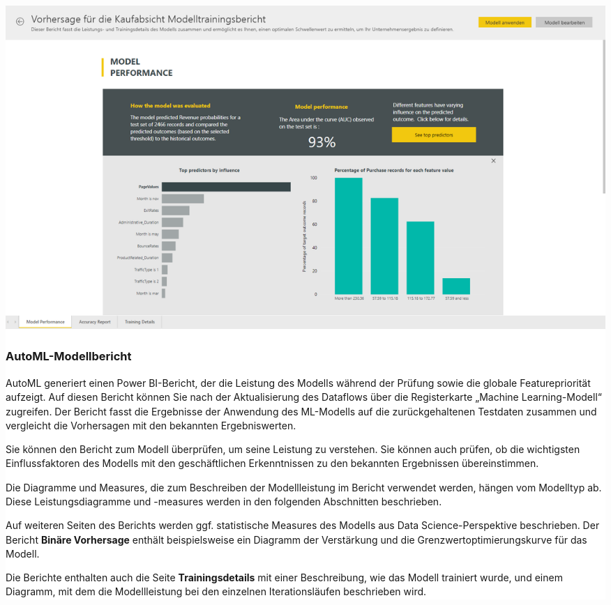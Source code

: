 ![Featurepriorität](media/service-machine-learning-automated/automated-machine-learning-power-bi-07.png)

### <a name="automl-model-report"></a>AutoML-Modellbericht

AutoML generiert einen Power BI-Bericht, der die Leistung des Modells während der Prüfung sowie die globale Featurepriorität aufzeigt. Auf diesen Bericht können Sie nach der Aktualisierung des Dataflows über die Registerkarte „Machine Learning-Modell“ zugreifen. Der Bericht fasst die Ergebnisse der Anwendung des ML-Modells auf die zurückgehaltenen Testdaten zusammen und vergleicht die Vorhersagen mit den bekannten Ergebniswerten.

Sie können den Bericht zum Modell überprüfen, um seine Leistung zu verstehen. Sie können auch prüfen, ob die wichtigsten Einflussfaktoren des Modells mit den geschäftlichen Erkenntnissen zu den bekannten Ergebnissen übereinstimmen.

Die Diagramme und Measures, die zum Beschreiben der Modellleistung im Bericht verwendet werden, hängen vom Modelltyp ab. Diese Leistungsdiagramme und -measures werden in den folgenden Abschnitten beschrieben.

Auf weiteren Seiten des Berichts werden ggf. statistische Measures des Modells aus Data Science-Perspektive beschrieben. Der Bericht **Binäre Vorhersage** enthält beispielsweise ein Diagramm der Verstärkung und die Grenzwertoptimierungskurve für das Modell.

Die Berichte enthalten auch die Seite **Trainingsdetails** mit einer Beschreibung, wie das Modell trainiert wurde, und einem Diagramm, mit dem die Modellleistung bei den einzelnen Iterationsläufen beschrieben wird.
